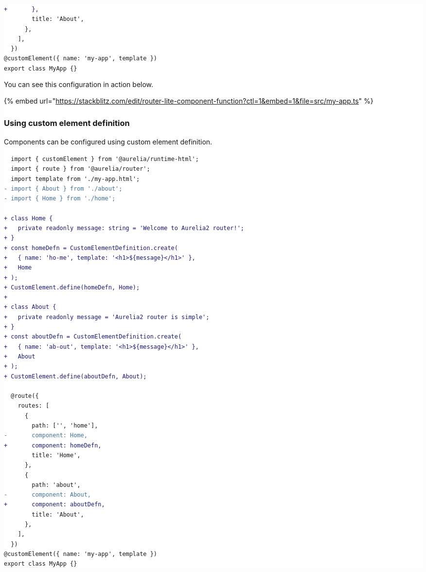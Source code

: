 ```diff
+       },
        title: 'About',
      },
    ],
  })
@customElement({ name: 'my-app', template })
export class MyApp {}
```

You can see this configuration in action below.

{% embed url="https://stackblitz.com/edit/router-lite-component-function?ctl=1&embed=1&file=src/my-app.ts" %}

### Using custom element definition

Components can be configured using custom element definition.

```diff
  import { customElement } from '@aurelia/runtime-html';
  import { route } from '@aurelia/router';
  import template from './my-app.html';
- import { About } from './about';
- import { Home } from './home';

+ class Home {
+   private readonly message: string = 'Welcome to Aurelia2 router!';
+ }
+ const homeDefn = CustomElementDefinition.create(
+   { name: 'ho-me', template: '<h1>${message}</h1>' },
+   Home
+ );
+ CustomElement.define(homeDefn, Home);
+
+ class About {
+   private readonly message = 'Aurelia2 router is simple';
+ }
+ const aboutDefn = CustomElementDefinition.create(
+   { name: 'ab-out', template: '<h1>${message}</h1>' },
+   About
+ );
+ CustomElement.define(aboutDefn, About);

  @route({
    routes: [
      {
        path: ['', 'home'],
-       component: Home,
+       component: homeDefn,
        title: 'Home',
      },
      {
        path: 'about',
-       component: About,
+       component: aboutDefn,
        title: 'About',
      },
    ],
  })
@customElement({ name: 'my-app', template })
export class MyApp {}
```
